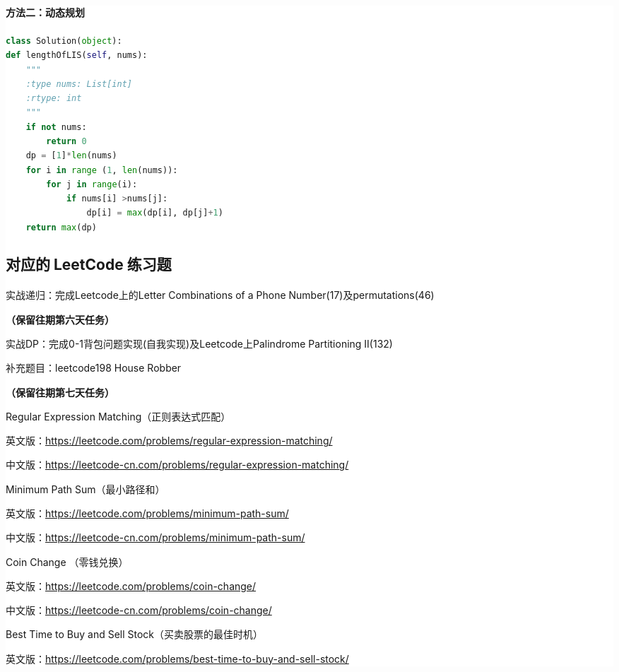 #### 方法二：动态规划
```python
class Solution(object):
def lengthOfLIS(self, nums):
    """
    :type nums: List[int]
    :rtype: int
    """
    if not nums:
        return 0
    dp = [1]*len(nums)
    for i in range (1, len(nums)):
        for j in range(i):
            if nums[i] >nums[j]:
                dp[i] = max(dp[i], dp[j]+1)
    return max(dp)
```


## 对应的 LeetCode 练习题

实战递归：完成Leetcode上的Letter Combinations of a Phone Number(17)及permutations(46)

**（保留往期第六天任务）**



实战DP：完成0-1背包问题实现(自我实现)及Leetcode上Palindrome  Partitioning  II(132)

补充题目：leetcode198 House Robber

**（保留往期第七天任务）**



Regular Expression Matching（正则表达式匹配）

英文版：<https://leetcode.com/problems/regular-expression-matching/>

中文版：<https://leetcode-cn.com/problems/regular-expression-matching/>



Minimum Path Sum（最小路径和）

英文版：<https://leetcode.com/problems/minimum-path-sum/>

中文版：<https://leetcode-cn.com/problems/minimum-path-sum/>



Coin Change （零钱兑换）

英文版：<https://leetcode.com/problems/coin-change/>

中文版：<https://leetcode-cn.com/problems/coin-change/>



Best Time to Buy and Sell Stock（买卖股票的最佳时机）

英文版：<https://leetcode.com/problems/best-time-to-buy-and-sell-stock/>
